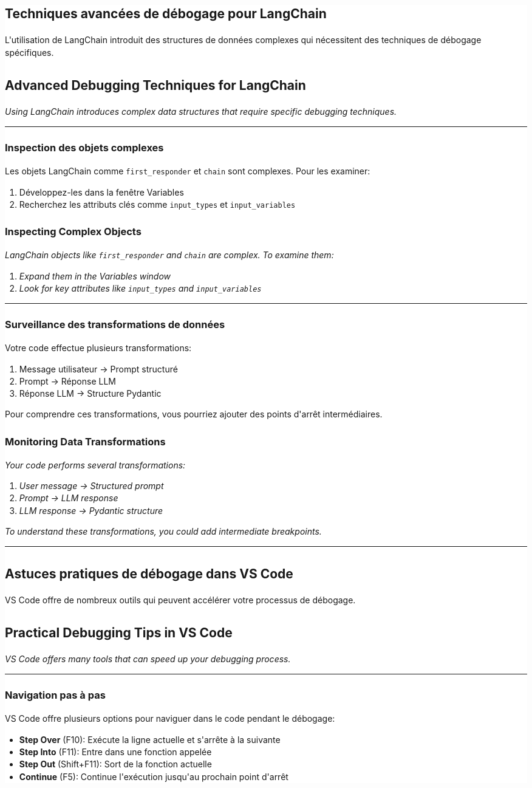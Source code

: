 ## Techniques avancées de débogage pour LangChain
L'utilisation de LangChain introduit des structures de données complexes qui nécessitent des techniques de débogage spécifiques.

## Advanced Debugging Techniques for LangChain
*Using LangChain introduces complex data structures that require specific debugging techniques.*


---

### Inspection des objets complexes
Les objets LangChain comme `first_responder` et `chain` sont complexes. Pour les examiner:
1. Développez-les dans la fenêtre Variables
2. Recherchez les attributs clés comme `input_types` et `input_variables`

### Inspecting Complex Objects
*LangChain objects like `first_responder` and `chain` are complex. To examine them:*
1. *Expand them in the Variables window*
2. *Look for key attributes like `input_types` and `input_variables`*

---

### Surveillance des transformations de données
Votre code effectue plusieurs transformations:
1. Message utilisateur → Prompt structuré
2. Prompt → Réponse LLM
3. Réponse LLM → Structure Pydantic

Pour comprendre ces transformations, vous pourriez ajouter des points d'arrêt intermédiaires.

### Monitoring Data Transformations
*Your code performs several transformations:*
1. *User message → Structured prompt*
2. *Prompt → LLM response*
3. *LLM response → Pydantic structure*

*To understand these transformations, you could add intermediate breakpoints.*


---

## Astuces pratiques de débogage dans VS Code
VS Code offre de nombreux outils qui peuvent accélérer votre processus de débogage.

## Practical Debugging Tips in VS Code
*VS Code offers many tools that can speed up your debugging process.*

---

### Navigation pas à pas
VS Code offre plusieurs options pour naviguer dans le code pendant le débogage:
- **Step Over** (F10): Exécute la ligne actuelle et s'arrête à la suivante
- **Step Into** (F11): Entre dans une fonction appelée
- **Step Out** (Shift+F11): Sort de la fonction actuelle
- **Continue** (F5): Continue l'exécution jusqu'au prochain point d'arrêt
